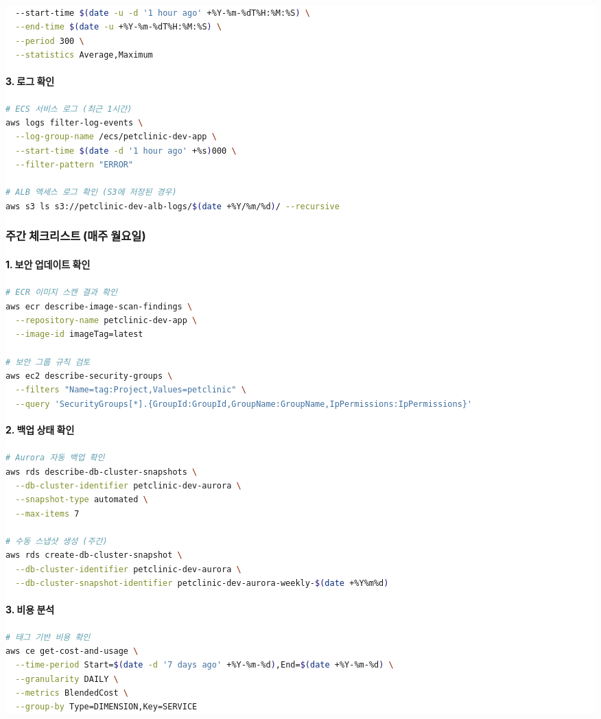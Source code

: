 ```bash
  --start-time $(date -u -d '1 hour ago' +%Y-%m-%dT%H:%M:%S) \
  --end-time $(date -u +%Y-%m-%dT%H:%M:%S) \
  --period 300 \
  --statistics Average,Maximum
```

#### 3. 로그 확인
```bash
# ECS 서비스 로그 (최근 1시간)
aws logs filter-log-events \
  --log-group-name /ecs/petclinic-dev-app \
  --start-time $(date -d '1 hour ago' +%s)000 \
  --filter-pattern "ERROR"

# ALB 액세스 로그 확인 (S3에 저장된 경우)
aws s3 ls s3://petclinic-dev-alb-logs/$(date +%Y/%m/%d)/ --recursive
```

### 주간 체크리스트 (매주 월요일)

#### 1. 보안 업데이트 확인
```bash
# ECR 이미지 스캔 결과 확인
aws ecr describe-image-scan-findings \
  --repository-name petclinic-dev-app \
  --image-id imageTag=latest

# 보안 그룹 규칙 검토
aws ec2 describe-security-groups \
  --filters "Name=tag:Project,Values=petclinic" \
  --query 'SecurityGroups[*].{GroupId:GroupId,GroupName:GroupName,IpPermissions:IpPermissions}'
```

#### 2. 백업 상태 확인
```bash
# Aurora 자동 백업 확인
aws rds describe-db-cluster-snapshots \
  --db-cluster-identifier petclinic-dev-aurora \
  --snapshot-type automated \
  --max-items 7

# 수동 스냅샷 생성 (주간)
aws rds create-db-cluster-snapshot \
  --db-cluster-identifier petclinic-dev-aurora \
  --db-cluster-snapshot-identifier petclinic-dev-aurora-weekly-$(date +%Y%m%d)
```

#### 3. 비용 분석
```bash
# 태그 기반 비용 확인
aws ce get-cost-and-usage \
  --time-period Start=$(date -d '7 days ago' +%Y-%m-%d),End=$(date +%Y-%m-%d) \
  --granularity DAILY \
  --metrics BlendedCost \
  --group-by Type=DIMENSION,Key=SERVICE
```
